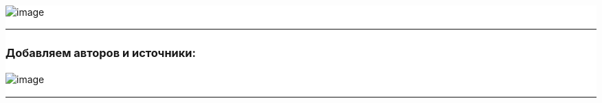 ![image](https://github.com/iis-32170x/RPIIS/assets/147609793/213669f0-a61f-4edb-b90c-31f02b046f30)

***
### Добавляем авторов и источники:

![image](https://github.com/iis-32170x/RPIIS/assets/147609793/bf3f58bb-78f1-4153-9d02-3b7cc2a9f57b)

***

